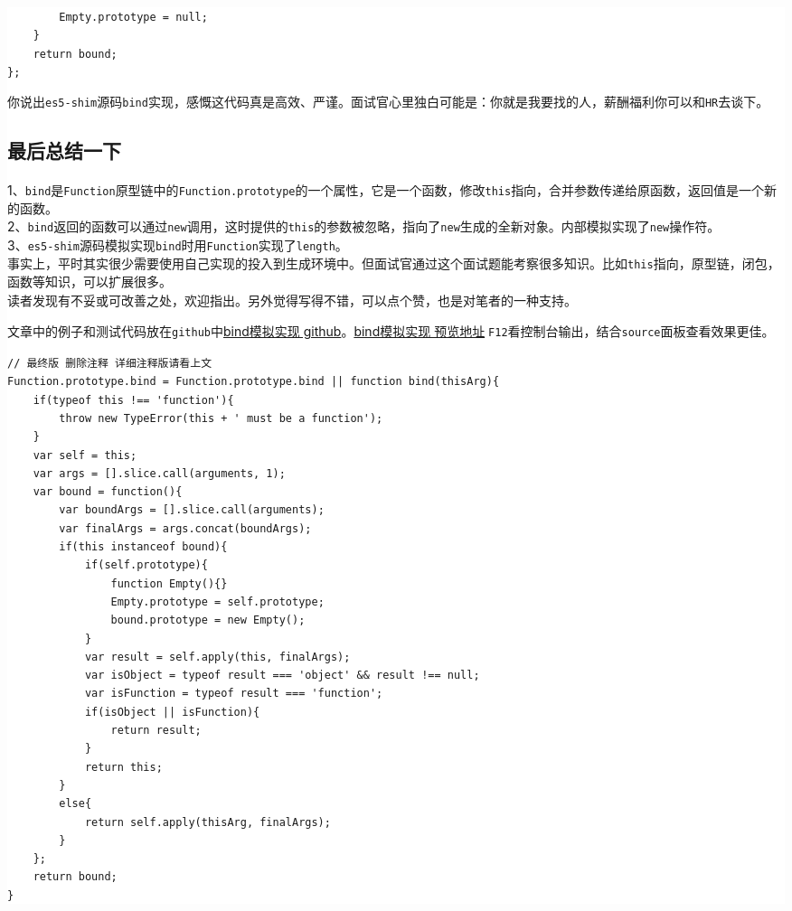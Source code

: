 ```
        Empty.prototype = null;
    }
    return bound;
};
```
你说出`es5-shim`源码`bind`实现，感慨这代码真是高效、严谨。面试官心里独白可能是：你就是我要找的人，薪酬福利你可以和`HR`去谈下。

## 最后总结一下

1、`bind`是`Function`原型链中的`Function.prototype`的一个属性，它是一个函数，修改`this`指向，合并参数传递给原函数，返回值是一个新的函数。<br>
2、`bind`返回的函数可以通过`new`调用，这时提供的`this`的参数被忽略，指向了`new`生成的全新对象。内部模拟实现了`new`操作符。<br>
3、`es5-shim`源码模拟实现`bind`时用`Function`实现了`length`。<br>
事实上，平时其实很少需要使用自己实现的投入到生成环境中。但面试官通过这个面试题能考察很多知识。比如`this`指向，原型链，闭包，函数等知识，可以扩展很多。<br>
读者发现有不妥或可改善之处，欢迎指出。另外觉得写得不错，可以点个赞，也是对笔者的一种支持。

文章中的例子和测试代码放在`github`中[bind模拟实现 github](https://github.com/lxchuan12/html5/tree/gh-pages/JS%E7%9B%B8%E5%85%B3/%E5%87%BD%E6%95%B0/bind%E6%A8%A1%E6%8B%9F%E5%AE%9E%E7%8E%B0)。[bind模拟实现 预览地址](http://lxchuan12.github.io/html5/JS%E7%9B%B8%E5%85%B3/%E5%87%BD%E6%95%B0/bind%E6%A8%A1%E6%8B%9F%E5%AE%9E%E7%8E%B0/bind-0.html) `F12`看控制台输出，结合`source`面板查看效果更佳。
```
// 最终版 删除注释 详细注释版请看上文
Function.prototype.bind = Function.prototype.bind || function bind(thisArg){
    if(typeof this !== 'function'){
        throw new TypeError(this + ' must be a function');
    }
    var self = this;
    var args = [].slice.call(arguments, 1);
    var bound = function(){
        var boundArgs = [].slice.call(arguments);
        var finalArgs = args.concat(boundArgs);
        if(this instanceof bound){
            if(self.prototype){
                function Empty(){}
                Empty.prototype = self.prototype;
                bound.prototype = new Empty();
            }
            var result = self.apply(this, finalArgs);
            var isObject = typeof result === 'object' && result !== null;
            var isFunction = typeof result === 'function';
            if(isObject || isFunction){
                return result;
            }
            return this;
        }
        else{
            return self.apply(thisArg, finalArgs);
        }
    };
    return bound;
}
```
